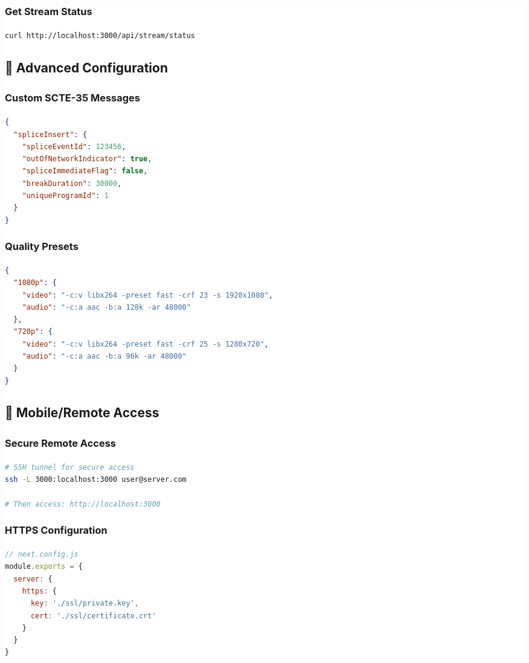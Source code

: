 ### Get Stream Status
```bash
curl http://localhost:3000/api/stream/status
```

## 🔧 Advanced Configuration

### Custom SCTE-35 Messages
```json
{
  "spliceInsert": {
    "spliceEventId": 123456,
    "outOfNetworkIndicator": true,
    "spliceImmediateFlag": false,
    "breakDuration": 30000,
    "uniqueProgramId": 1
  }
}
```

### Quality Presets
```json
{
  "1080p": {
    "video": "-c:v libx264 -preset fast -crf 23 -s 1920x1080",
    "audio": "-c:a aac -b:a 128k -ar 48000"
  },
  "720p": {
    "video": "-c:v libx264 -preset fast -crf 25 -s 1280x720", 
    "audio": "-c:a aac -b:a 96k -ar 48000"
  }
}
```

## 📱 Mobile/Remote Access

### Secure Remote Access
```bash
# SSH tunnel for secure access
ssh -L 3000:localhost:3000 user@server.com

# Then access: http://localhost:3000
```

### HTTPS Configuration
```javascript
// next.config.js
module.exports = {
  server: {
    https: {
      key: './ssl/private.key',
      cert: './ssl/certificate.crt'
    }
  }
}
```

